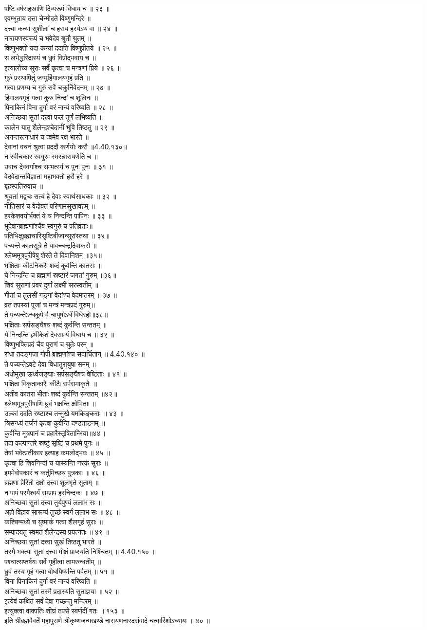 षष्टि वर्षसहस्राणि दिव्यरूपं विधाय च ॥ २३ ॥  
एवम्भूताय दत्ता चेन्मोदते विष्णुमन्दिरे ॥  
दत्त्वा कन्यां सुशीलां च हराय हरयेऽथ वा ॥ २४ ॥  
नारायणस्वरूपं च भवेदेव श्रुतौ श्रुतम् ॥  
विष्णुभक्तो यदा कन्यां ददाति विष्णुप्रीतये ॥ २५ ॥  
स लभेद्धरिदास्यं च ध्रुवं विप्रोद्भवाय च ॥  
इत्यालोच्य सुराः सर्वे कृत्वा च मन्त्रणां प्रिये ॥ २६ ॥  
गुरुं प्रस्थापितुं जग्मुर्हिमालयगृहं प्रति ॥  
गत्वा प्रणम्य च गुरुं सर्वे चक्रुर्निवेदनम् ॥ २७ ॥  
हिमालयगृहं गत्वा कुरु निन्दां च शूलिनः ॥  
पिनाकिनं विना दुर्गा वरं नान्यं वरिष्यति ॥ २८ ॥  
अनिच्छया सुतां दत्त्वा फलं तूर्णं लभिष्यति ॥  
कालेन यातु शैलेन्द्रश्चेदानीं भुवि तिष्ठतु ॥ २९ ॥  
अनन्तरत्नाधारं च त्वमेव रक्ष भारते ॥  
देवानां वचनं श्रुत्वा प्रददौ कर्णयोः करौ ॥4.40.१३०॥  
न स्वीचकार स्वगुरुः स्मरन्नारायणेति च ॥  
उवाच देववर्गांश्च सम्भर्त्स्य च पुनः पुनः ॥ ३१ ॥  
वेदवेदान्तविज्ञाता महाभक्तो हरौ हरे ॥  
बृहस्पतिरुवाच ॥  
श्रूयतां मद्वचः सत्यं हे देवाः स्वार्थसाधकाः ॥ ३२ ॥  
नीतिसारं च वेदोक्तं परिणामसुखावहम् ॥  
हरकेशवयोर्भक्तं ये च निन्दन्ति पापिनः ॥ ३३ ॥  
भूदेवान्ब्राह्मणांश्चैव स्वगुरुं च पतिव्रताः॥  
पतिभिक्षुब्रह्मचारिसृष्टिबीजान्सुरांस्तथा ॥ ३४॥  
पच्यन्ते कालसूत्रे ते यावच्चन्द्रदिवाकरौ ॥  
श्लेष्ममूत्रपुरीषेषु शेरते ते दिवानिशम् ॥३५॥  
भक्षिताः कीटनिकरैः शब्दं कुर्वन्ति कातराः ॥  
ये निन्दन्ति च ब्रह्माणं स्रष्टारं जगतां गुरुम् ॥३६॥  
शिवं सुराणां प्रवरं दुर्गां लक्ष्मीं सरस्वतीम् ॥  
गीतां च तुलसीं गङ्गां वेदांश्च वेदमातरम् ॥ ३७ ॥  
व्रतं तपस्यां पूजां च मन्त्रं मन्त्रप्रदं गुरुम्॥  
ते पच्यन्तेऽन्धकूपे वै चायुषोऽर्धं विधेरहो॥३८॥  
भक्षिताः सर्पसङ्घैश्च शब्दं कुर्वन्ति सन्ततम् ॥  
ये निन्दन्ति हृषीकेशं देवसाम्यं विधाय च ॥ ३९ ॥  
विष्णुभक्तिप्रदं चैव पुराणं च श्रुतेः परम् ॥  
राधा तदङ्गजा गोपी ब्राह्मणांश्च सदार्चितान् ॥ 4.40.१४० ॥  
ते पच्यन्तेऽवटे देवा विधातुरायुषा समम् ॥  
अधोमुखा ऊर्ध्वजङ्घाः सर्पसङ्घैश्च वेष्टिताः ॥ ४१ ॥  
भक्षिता विकृताकारैः कीटैः सर्पसमाकृतैः ॥  
अतीव कातरा भीताः शब्दं कुर्वन्ति सन्ततम् ॥४२॥  
श्लेष्ममूत्रपुरीषाणि ध्रुवं भक्षन्ति क्षोभिताः ॥  
उल्कां ददति रुष्टाश्च तन्मुखे यमकिङ्कराः ॥ ४३ ॥  
त्रिसन्ध्यं तर्जनं कृत्वा कुर्वन्ति दण्डताडनम् ॥  
कुर्वन्ति मूत्रपानं च प्रहारैस्तृषितान्भिया॥४४॥  
तदा कल्पान्तरे स्रष्टुं सृष्टिं च प्रथमे पुनः ॥  
तेषां भवेत्प्रतीकार इत्याह कमलोद्भवः ॥ ४५ ॥  
कृत्वा हि शिवनिन्दां च यास्यन्ति नरकं सुराः ॥  
इममेवोपकारं च कर्तुमिच्छथ पुत्रकाः ॥ ४६ ॥  
ब्रह्मणा प्रेरितो दक्षो दत्त्वा शूलभृते सुताम् ॥  
न पापं परमैश्वर्यं सम्प्राप हरनिन्दकः ॥ ४७ ॥  
अनिच्छया सुतां दत्त्वा तुर्यपुण्यं ललाभ सः ॥  
अहो विहाय सारूप्यं तुच्छं स्वर्गं ललाभ सः ॥ ४८ ॥  
कश्चिन्मध्ये च युष्माकं गत्वा शैलगृहं सुराः ॥  
सम्पादयतु स्वमतं शैलेन्द्रस्य प्रयत्नतः ॥ ४९ ॥  
अनिच्छया सुतां दत्त्वा सुखं तिष्ठतु भारते ॥  
तस्मै भक्त्या सुतां दत्त्वा मोक्षं प्राप्स्यति निश्चितम् ॥ 4.40.१५० ॥  
पश्चात्सप्तर्षयः सर्वे गृहीत्वा तामरुन्धतीम् ॥  
ध्रुवं तस्य गृहं गत्वा बोधयिष्यन्ति पर्वतम् ॥ ५१ ॥  
विना पिनाकिनं दुर्गा वरं नान्यं वरिष्यति ॥  
अनिच्छया सुतां तस्मै प्रदास्यति सुताज्ञया ॥ ५२ ॥  
इत्येवं कथितं सर्वं देवा गच्छन्तु मन्दिरम् ॥  
इत्युक्त्वा वाक्पतिः शीघ्रं तपसे स्वर्णदीं गतः ॥ १५३ ॥  
इति श्रीब्रह्मवैवर्ते महापुराणे श्रीकृष्णजन्मखण्डे नारायणनारदसंवादे चत्वारिंशोऽध्यायः ॥ ४० ॥